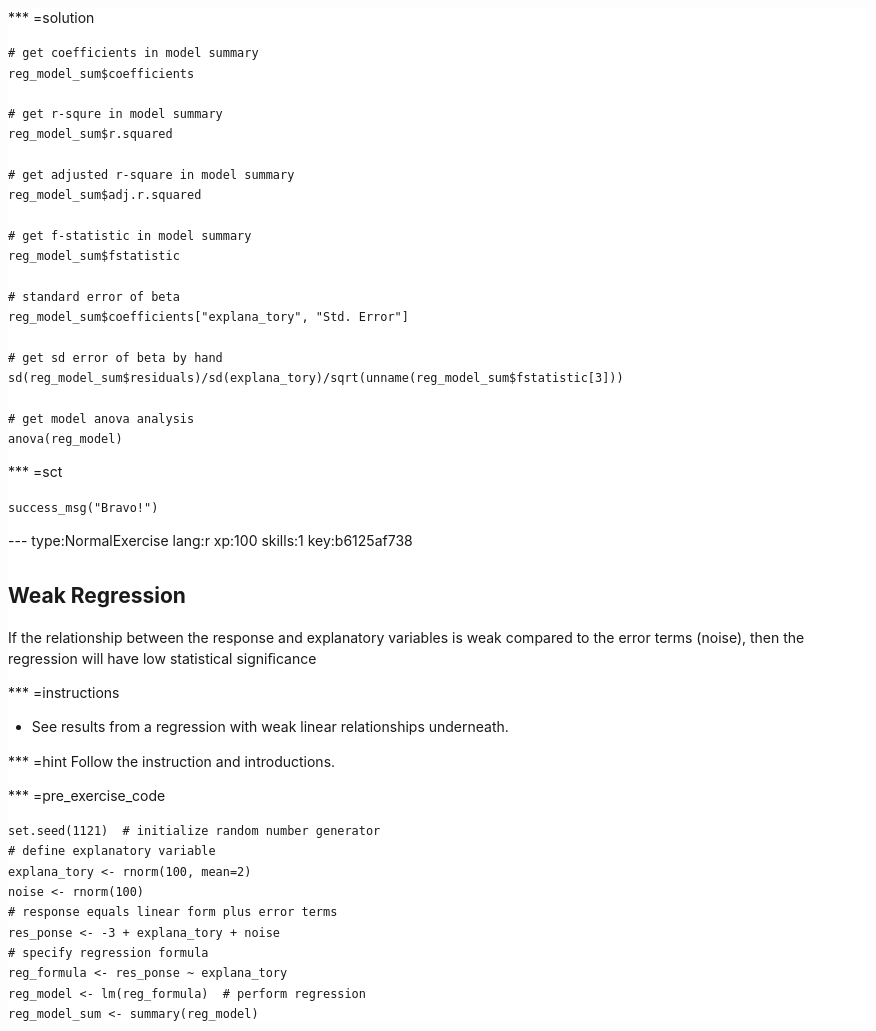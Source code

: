 *** =solution
```{r}
# get coefficients in model summary
reg_model_sum$coefficients

# get r-squre in model summary
reg_model_sum$r.squared

# get adjusted r-square in model summary
reg_model_sum$adj.r.squared

# get f-statistic in model summary
reg_model_sum$fstatistic

# standard error of beta
reg_model_sum$coefficients["explana_tory", "Std. Error"]

# get sd error of beta by hand
sd(reg_model_sum$residuals)/sd(explana_tory)/sqrt(unname(reg_model_sum$fstatistic[3]))

# get model anova analysis
anova(reg_model)
```

*** =sct
```{r}
success_msg("Bravo!")
```
--- type:NormalExercise lang:r xp:100 skills:1 key:b6125af738
## Weak Regression

If the relationship between the response and explanatory variables is weak compared to the error terms (noise), then the regression will have low statistical signiﬁcance

*** =instructions
- See results from a regression with weak linear relationships underneath.

*** =hint
Follow the instruction and introductions. 

*** =pre_exercise_code
```{r}
set.seed(1121)  # initialize random number generator
# define explanatory variable
explana_tory <- rnorm(100, mean=2)
noise <- rnorm(100)
# response equals linear form plus error terms
res_ponse <- -3 + explana_tory + noise
# specify regression formula
reg_formula <- res_ponse ~ explana_tory
reg_model <- lm(reg_formula)  # perform regression
reg_model_sum <- summary(reg_model)
```
